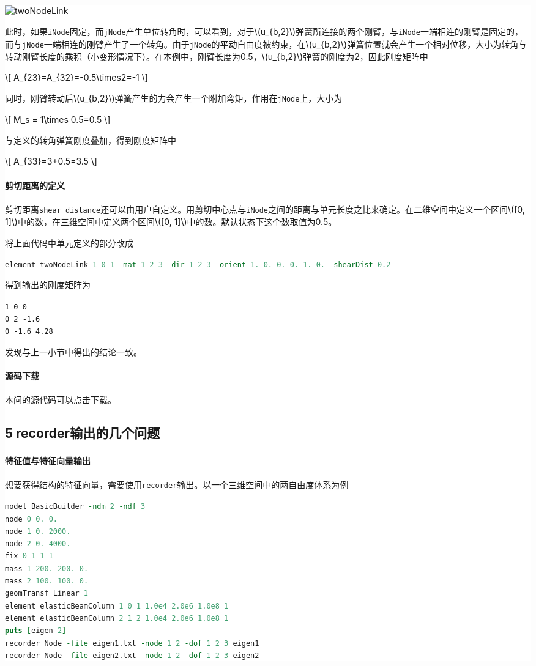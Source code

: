 ![twoNodeLink][7]

此时，如果``iNode``固定，而``jNode``产生单位转角时，可以看到，对于\\(u_{b,2}\\)弹簧所连接的两个刚臂，与``iNode``一端相连的刚臂是固定的，而与``jNode``一端相连的刚臂产生了一个转角。由于``jNode``的平动自由度被约束，在\\(u_{b,2}\\)弹簧位置就会产生一个相对位移，大小为转角与转动刚臂长度的乘积（小变形情况下）。在本例中，刚臂长度为0.5，\\(u_{b,2}\\)弹簧的刚度为2，因此刚度矩阵中

\\[
A_{23}=A_{32}=-0.5\times2=-1
\\]

同时，刚臂转动后\\(u_{b,2}\\)弹簧产生的力会产生一个附加弯矩，作用在``jNode``上，大小为

\\[
M_s = 1\times 0.5=0.5 
\\]

与定义的转角弹簧刚度叠加，得到刚度矩阵中

\\[
A_{33}=3+0.5=3.5
\\]

#### 剪切距离的定义

剪切距离``shear distance``还可以由用户自定义。用剪切中心点与``iNode``之间的距离与单元长度之比来确定。在二维空间中定义一个区间\\([0, 1]\\)中的数，在三维空间中定义两个区间\\([0, 1]\\)中的数。默认状态下这个数取值为0.5。

将上面代码中单元定义的部分改成

```tcl
element twoNodeLink 1 0 1 -mat 1 2 3 -dir 1 2 3 -orient 1. 0. 0. 0. 1. 0. -shearDist 0.2
```

得到输出的刚度矩阵为

```
1 0 0 
0 2 -1.6 
0 -1.6 4.28 
```

发现与上一小节中得出的结论一致。

#### 源码下载

本问的源代码可以[点击下载][8]。



[6]: http://opensees.berkeley.edu/wiki/index.php/Two_Node_Link_Element

[7]: http://opensees.berkeley.edu/wiki/images/6/68/TwoNodeLinkElement.png

[8]: /resource/ops/opq04.zip

## 5 recorder输出的几个问题

#### 特征值与特征向量输出

想要获得结构的特征向量，需要使用``recorder``输出。以一个三维空间中的两自由度体系为例

```tcl
model BasicBuilder -ndm 2 -ndf 3
node 0 0. 0.
node 1 0. 2000.
node 2 0. 4000.
fix 0 1 1 1
mass 1 200. 200. 0.
mass 2 100. 100. 0.
geomTransf Linear 1
element elasticBeamColumn 1 0 1 1.0e4 2.0e6 1.0e8 1
element elasticBeamColumn 2 1 2 1.0e4 2.0e6 1.0e8 1
puts [eigen 2]
recorder Node -file eigen1.txt -node 1 2 -dof 1 2 3 eigen1
recorder Node -file eigen2.txt -node 1 2 -dof 1 2 3 eigen2
```

[1]: /resource/ops/opq01.zip
[2]: http://opensees.berkeley.edu/wiki/index.php/Elastic-No_Tension_Material
[3]: /resource/ops/opq02.zip
[4]: http://opensees.berkeley.edu/wiki/index.php/Steel02_Material_--_Giuffr%C3%A9-Menegotto-Pinto_Model_with_Isotropic_Strain_Hardening
[5]: /resource/ops/opq3.zip
[9]: /toolcatalog/
[10]: /tools/opensees-postprocess-xyfigure/
[11]: /tools/opensees-preprocess-fiber-section/
[12]: /resource/ops/opq05.zip
[13]: http://opensees.hanlindong.com